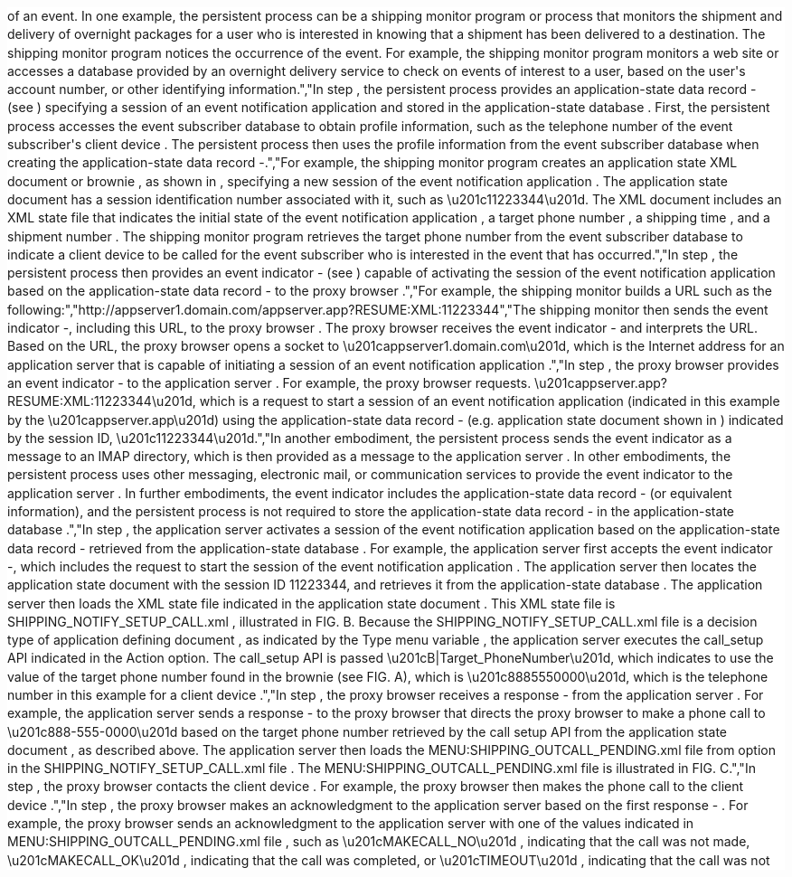 of an event. In one example, the persistent process  can be a shipping monitor program or process that monitors the shipment and delivery of overnight packages for a user who is interested in knowing that a shipment has been delivered to a destination. The shipping monitor program notices the occurrence of the event. For example, the shipping monitor program monitors a web site or accesses a database provided by an overnight delivery service to check on events of interest to a user, based on the user's account number, or other identifying information.","In step , the persistent process  provides an application-state data record - (see ) specifying a session of an event notification application  and stored in the application-state database . First, the persistent process  accesses the event subscriber database  to obtain profile information, such as the telephone number of the event subscriber's client device . The persistent process  then uses the profile information from the event subscriber database  when creating the application-state data record -.","For example, the shipping monitor program creates an application state XML document or brownie , as shown in , specifying a new session of the event notification application . The application state document  has a session identification number associated with it, such as \u201c11223344\u201d. The XML document  includes an XML state file  that indicates the initial state of the event notification application , a target phone number , a shipping time , and a shipment number . The shipping monitor program retrieves the target phone number  from the event subscriber database  to indicate a client device  to be called for the event subscriber who is interested in the event that has occurred.","In step , the persistent process  then provides an event indicator - (see ) capable of activating the session of the event notification application  based on the application-state data record - to the proxy browser .","For example, the shipping monitor builds a URL such as the following:","http:\/\/appserver1.domain.com\/appserver.app?RESUME:XML:11223344","The shipping monitor then sends the event indicator -, including this URL, to the proxy browser . The proxy browser  receives the event indicator - and interprets the URL. Based on the URL, the proxy browser  opens a socket to \u201cappserver1.domain.com\u201d, which is the Internet address for an application server  that is capable of initiating a session of an event notification application .","In step , the proxy browser  provides an event indicator - to the application server . For example, the proxy browser  requests. \u201cappserver.app?RESUME:XML:11223344\u201d, which is a request to start a session of an event notification application  (indicated in this example by the \u201cappserver.app\u201d) using the application-state data record - (e.g. application state document  shown in ) indicated by the session ID, \u201c11223344\u201d.","In another embodiment, the persistent process  sends the event indicator  as a message to an IMAP directory, which is then provided as a message to the application server . In other embodiments, the persistent process  uses other messaging, electronic mail, or communication services to provide the event indicator  to the application server . In further embodiments, the event indicator  includes the application-state data record - (or equivalent information), and the persistent process  is not required to store the application-state data record - in the application-state database .","In step , the application server  activates a session of the event notification application  based on the application-state data record - retrieved from the application-state database . For example, the application server  first accepts the event indicator -, which includes the request to start the session of the event notification application . The application server  then locates the application state document  with the session ID 11223344, and retrieves it from the application-state database . The application server  then loads the XML state file  indicated in the application state document . This XML state file  is SHIPPING_NOTIFY_SETUP_CALL.xml , illustrated in FIG. B. Because the SHIPPING_NOTIFY_SETUP_CALL.xml file  is a decision type of application defining document , as indicated by the Type menu variable , the application server  executes the call_setup API  indicated in the Action option. The call_setup API  is passed \u201cB|Target_PhoneNumber\u201d, which indicates to use the value of the target phone number  found in the brownie  (see FIG. A), which is \u201c8885550000\u201d, which is the telephone number in this example for a client device .","In step , the proxy browser  receives a response - from the application server . For example, the application server  sends a response - to the proxy browser  that directs the proxy browser  to make a phone call to \u201c888-555-0000\u201d based on the target phone number  retrieved by the call setup API  from the application state document , as described above. The application server  then loads the MENU:SHIPPING_OUTCALL_PENDING.xml file  from option  in the SHIPPING_NOTIFY_SETUP_CALL.xml file . The MENU:SHIPPING_OUTCALL_PENDING.xml file  is illustrated in FIG. C.","In step , the proxy browser  contacts the client device . For example, the proxy browser  then makes the phone call to the client device .","In step , the proxy browser  makes an acknowledgment to the application server  based on the first response - . For example, the proxy browser  sends an acknowledgment to the application server  with one of the values indicated in MENU:SHIPPING_OUTCALL_PENDING.xml file , such as \u201cMAKECALL_NO\u201d , indicating that the call was not made, \u201cMAKECALL_OK\u201d , indicating that the call was completed, or \u201cTIMEOUT\u201d , indicating that the call was not